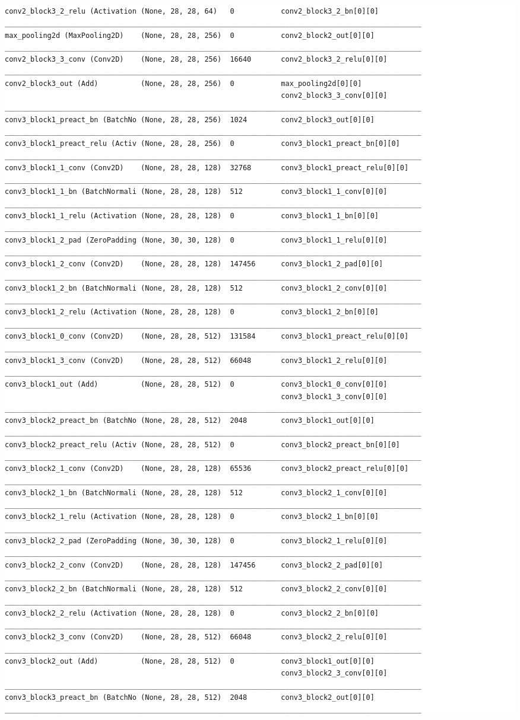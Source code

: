 ~~~~~~~~~~~~~~~~~~~~~~~~~~~~~~~~~~~~~~~~~~~~~~~~~~~~~~~~~~~~~~~~~~~~~~~~~~~~~~~~
conv2_block3_2_relu (Activation (None, 28, 28, 64)   0           conv2_block3_2_bn[0][0]          
__________________________________________________________________________________________________
max_pooling2d (MaxPooling2D)    (None, 28, 28, 256)  0           conv2_block2_out[0][0]           
__________________________________________________________________________________________________
conv2_block3_3_conv (Conv2D)    (None, 28, 28, 256)  16640       conv2_block3_2_relu[0][0]        
__________________________________________________________________________________________________
conv2_block3_out (Add)          (None, 28, 28, 256)  0           max_pooling2d[0][0]              
                                                                 conv2_block3_3_conv[0][0]        
__________________________________________________________________________________________________
conv3_block1_preact_bn (BatchNo (None, 28, 28, 256)  1024        conv2_block3_out[0][0]           
__________________________________________________________________________________________________
conv3_block1_preact_relu (Activ (None, 28, 28, 256)  0           conv3_block1_preact_bn[0][0]     
__________________________________________________________________________________________________
conv3_block1_1_conv (Conv2D)    (None, 28, 28, 128)  32768       conv3_block1_preact_relu[0][0]   
__________________________________________________________________________________________________
conv3_block1_1_bn (BatchNormali (None, 28, 28, 128)  512         conv3_block1_1_conv[0][0]        
__________________________________________________________________________________________________
conv3_block1_1_relu (Activation (None, 28, 28, 128)  0           conv3_block1_1_bn[0][0]          
__________________________________________________________________________________________________
conv3_block1_2_pad (ZeroPadding (None, 30, 30, 128)  0           conv3_block1_1_relu[0][0]        
__________________________________________________________________________________________________
conv3_block1_2_conv (Conv2D)    (None, 28, 28, 128)  147456      conv3_block1_2_pad[0][0]         
__________________________________________________________________________________________________
conv3_block1_2_bn (BatchNormali (None, 28, 28, 128)  512         conv3_block1_2_conv[0][0]        
__________________________________________________________________________________________________
conv3_block1_2_relu (Activation (None, 28, 28, 128)  0           conv3_block1_2_bn[0][0]          
__________________________________________________________________________________________________
conv3_block1_0_conv (Conv2D)    (None, 28, 28, 512)  131584      conv3_block1_preact_relu[0][0]   
__________________________________________________________________________________________________
conv3_block1_3_conv (Conv2D)    (None, 28, 28, 512)  66048       conv3_block1_2_relu[0][0]        
__________________________________________________________________________________________________
conv3_block1_out (Add)          (None, 28, 28, 512)  0           conv3_block1_0_conv[0][0]        
                                                                 conv3_block1_3_conv[0][0]        
__________________________________________________________________________________________________
conv3_block2_preact_bn (BatchNo (None, 28, 28, 512)  2048        conv3_block1_out[0][0]           
__________________________________________________________________________________________________
conv3_block2_preact_relu (Activ (None, 28, 28, 512)  0           conv3_block2_preact_bn[0][0]     
__________________________________________________________________________________________________
conv3_block2_1_conv (Conv2D)    (None, 28, 28, 128)  65536       conv3_block2_preact_relu[0][0]   
__________________________________________________________________________________________________
conv3_block2_1_bn (BatchNormali (None, 28, 28, 128)  512         conv3_block2_1_conv[0][0]        
__________________________________________________________________________________________________
conv3_block2_1_relu (Activation (None, 28, 28, 128)  0           conv3_block2_1_bn[0][0]          
__________________________________________________________________________________________________
conv3_block2_2_pad (ZeroPadding (None, 30, 30, 128)  0           conv3_block2_1_relu[0][0]        
__________________________________________________________________________________________________
conv3_block2_2_conv (Conv2D)    (None, 28, 28, 128)  147456      conv3_block2_2_pad[0][0]         
__________________________________________________________________________________________________
conv3_block2_2_bn (BatchNormali (None, 28, 28, 128)  512         conv3_block2_2_conv[0][0]        
__________________________________________________________________________________________________
conv3_block2_2_relu (Activation (None, 28, 28, 128)  0           conv3_block2_2_bn[0][0]          
__________________________________________________________________________________________________
conv3_block2_3_conv (Conv2D)    (None, 28, 28, 512)  66048       conv3_block2_2_relu[0][0]        
__________________________________________________________________________________________________
conv3_block2_out (Add)          (None, 28, 28, 512)  0           conv3_block1_out[0][0]           
                                                                 conv3_block2_3_conv[0][0]        
__________________________________________________________________________________________________
conv3_block3_preact_bn (BatchNo (None, 28, 28, 512)  2048        conv3_block2_out[0][0]           
__________________________________________________________________________________________________
~~~~~~~~~~~~~~~~~~~~~~~~~~~~~~~~~~~~~~~~~~~~~~~~~~~~~~~~~~~~~~~~~~~~~~~~~~~~~~~~
